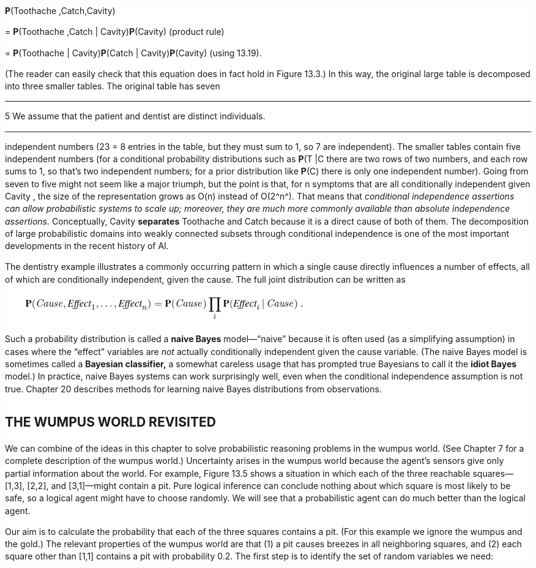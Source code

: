 **P**(Toothache ,Catch,Cavity)

= **P**(Toothache ,Catch | Cavity)**P**(Cavity) (product rule)

= **P**(Toothache | Cavity)**P**(Catch | Cavity)**P**(Cavity) (using 13.19).

(The reader can easily check that this equation does in fact hold in Figure 13.3.) In this way, the original large table is decomposed into three smaller tables. The original table has seven

---

5 We assume that the patient and dentist are distinct individuals.  

---


independent numbers (23 = 8 entries in the table, but they must sum to 1, so 7 are independent). The smaller tables contain five independent numbers (for a conditional probability distributions such as **P**(T |C there are two rows of two numbers, and each row sums to 1, so that’s two independent numbers; for a prior distribution like **P**(C) there is only one independent number). Going from seven to five might not seem like a major triumph, but the point is that, for n symptoms that are all conditionally independent given Cavity , the size of the representation grows as O(n) instead of O(2^n^). That means that _conditional independence assertions can allow probabilistic systems to scale up; moreover, they are much more commonly available than absolute independence assertions._ Conceptually, Cavity **separates** Toothache and Catch because it is a direct cause of both of them. The decomposition of large probabilistic domains into weakly connected subsets through conditional independence is one of the most important developments in the recent history of AI.

The dentistry example illustrates a commonly occurring pattern in which a single cause directly influences a number of effects, all of which are conditionally independent, given the cause. The full joint distribution can be written as

![Alt text](13.14a.png)

Such a probability distribution is called a **naive Bayes** model—“naive” because it is often used (as a simplifying assumption) in cases where the “effect” variables are _not_ actually conditionally independent given the cause variable. (The naive Bayes model is sometimes called a **Bayesian classifier,** a somewhat careless usage that has prompted true Bayesians to call it the **idiot Bayes** model.) In practice, naive Bayes systems can work surprisingly well, even when the conditional independence assumption is not true. Chapter 20 describes methods for learning naive Bayes distributions from observations.

## THE WUMPUS WORLD REVISITED

We can combine of the ideas in this chapter to solve probabilistic reasoning problems in the wumpus world. (See Chapter 7 for a complete description of the wumpus world.) Uncertainty arises in the wumpus world because the agent’s sensors give only partial information about the world. For example, Figure 13.5 shows a situation in which each of the three reachable squares—[1,3], [2,2], and [3,1]—might contain a pit. Pure logical inference can conclude nothing about which square is most likely to be safe, so a logical agent might have to choose randomly. We will see that a probabilistic agent can do much better than the logical agent.

Our aim is to calculate the probability that each of the three squares contains a pit. (For this example we ignore the wumpus and the gold.) The relevant properties of the wumpus world are that (1) a pit causes breezes in all neighboring squares, and (2) each square other than [1,1] contains a pit with probability 0.2. The first step is to identify the set of random variables we need:
